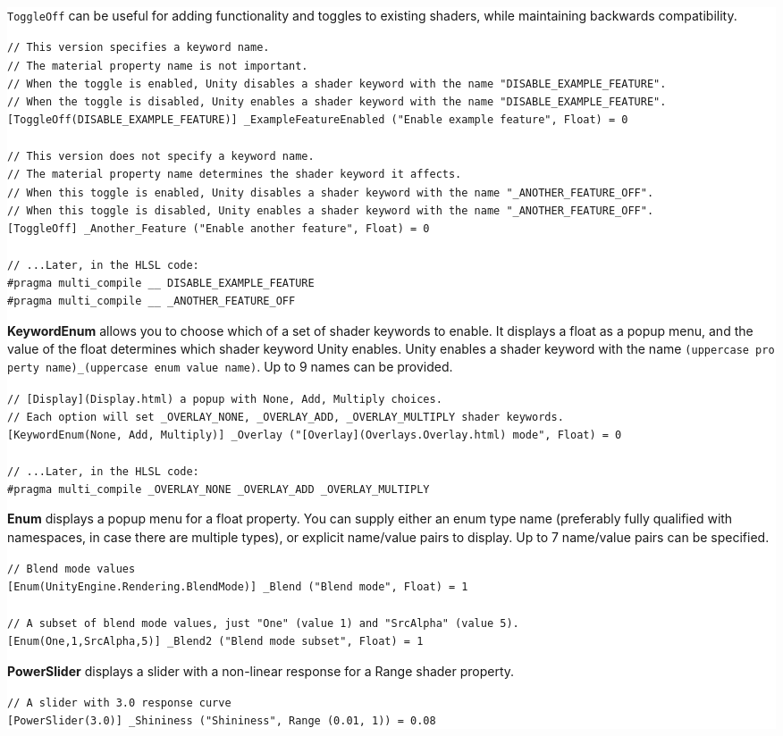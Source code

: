 `ToggleOff` can be useful for adding functionality and toggles to existing
shaders, while maintaining backwards compatibility.

    
    
    // This version specifies a keyword name.
    // The material property name is not important.
    // When the toggle is enabled, Unity disables a shader keyword with the name "DISABLE_EXAMPLE_FEATURE".
    // When the toggle is disabled, Unity enables a shader keyword with the name "DISABLE_EXAMPLE_FEATURE".
    [ToggleOff(DISABLE_EXAMPLE_FEATURE)] _ExampleFeatureEnabled ("Enable example feature", Float) = 0  
      
    // This version does not specify a keyword name.
    // The material property name determines the shader keyword it affects.
    // When this toggle is enabled, Unity disables a shader keyword with the name "_ANOTHER_FEATURE_OFF".
    // When this toggle is disabled, Unity enables a shader keyword with the name "_ANOTHER_FEATURE_OFF".
    [ToggleOff] _Another_Feature ("Enable another feature", Float) = 0  
      
    // ...Later, in the HLSL code:
    #pragma multi_compile __ DISABLE_EXAMPLE_FEATURE
    #pragma multi_compile __ _ANOTHER_FEATURE_OFF
    

**KeywordEnum** allows you to choose which of a set of shader keywords to
enable. It displays a float as a popup menu, and the value of the float
determines which shader keyword Unity enables. Unity enables a shader keyword
with the name `(uppercase property name)_(uppercase enum value name)`. Up to 9
names can be provided.

    
    
    // [Display](Display.html) a popup with None, Add, Multiply choices.
    // Each option will set _OVERLAY_NONE, _OVERLAY_ADD, _OVERLAY_MULTIPLY shader keywords.
    [KeywordEnum(None, Add, Multiply)] _Overlay ("[Overlay](Overlays.Overlay.html) mode", Float) = 0  
      
    // ...Later, in the HLSL code:
    #pragma multi_compile _OVERLAY_NONE _OVERLAY_ADD _OVERLAY_MULTIPLY
    

**Enum** displays a popup menu for a float property. You can supply either an
enum type name (preferably fully qualified with namespaces, in case there are
multiple types), or explicit name/value pairs to display. Up to 7 name/value
pairs can be specified.

    
    
    // Blend mode values
    [Enum(UnityEngine.Rendering.BlendMode)] _Blend ("Blend mode", Float) = 1  
      
    // A subset of blend mode values, just "One" (value 1) and "SrcAlpha" (value 5).
    [Enum(One,1,SrcAlpha,5)] _Blend2 ("Blend mode subset", Float) = 1

**PowerSlider** displays a slider with a non-linear response for a Range
shader property.

    
    
    // A slider with 3.0 response curve
    [PowerSlider(3.0)] _Shininess ("Shininess", Range (0.01, 1)) = 0.08
